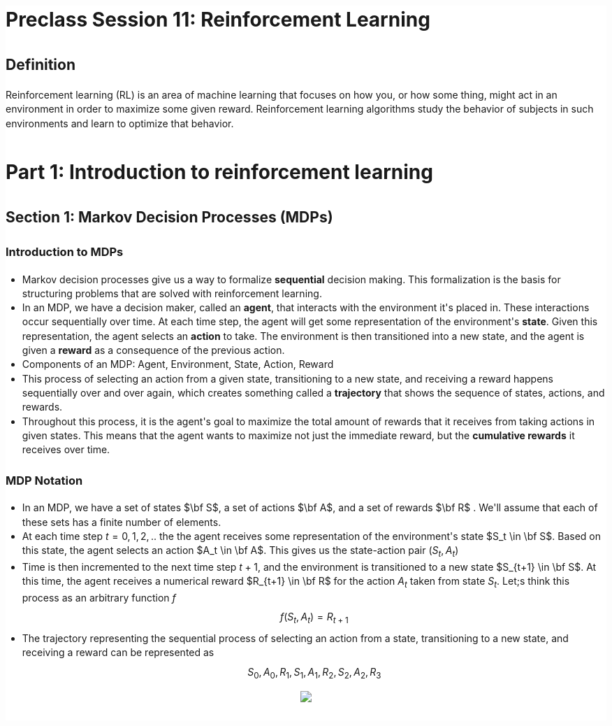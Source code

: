 # **Preclass Session 11: Reinforcement Learning**

## **Definition**
Reinforcement learning (RL) is an area of machine learning that focuses on how you, or how some thing, might act in an environment in order to maximize some given reward. Reinforcement learning algorithms study the behavior of subjects in such environments and learn to optimize that behavior.

# **Part 1: Introduction to reinforcement learning**
## **Section 1: Markov Decision Processes (MDPs)**
### **Introduction to MDPs**
- Markov decision processes give us a way to formalize **sequential** decision making. This formalization is the basis for structuring problems that are solved with reinforcement learning.
- In an MDP, we have a decision maker, called an **agent**, that interacts with the environment it's placed in. These interactions occur sequentially over time. At each time step, the agent will get some representation of the environment's **state**. Given this representation, the agent selects an **action** to take. The environment is then transitioned into a new state, and the agent is given a **reward** as a consequence of the previous action.
- Components of an MDP: Agent, Environment, State, Action, Reward
- This process of selecting an action from a given state, transitioning to a new state, and receiving a reward happens sequentially over and over again, which creates something called a **trajectory** that shows the sequence of states, actions, and rewards.
- Throughout this process, it is the agent's goal to maximize the total amount of rewards that it receives from taking actions in given states. This means that the agent wants to maximize not just the immediate reward, but the **cumulative rewards** it receives over time.

### **MDP Notation**
- In an MDP, we have a set of states $\bf S$, a set of actions $\bf A$, and a set of rewards $\bf R$ . We'll assume that each of these sets has a finite number of elements.
- At each time step $t = 0,1,2,..$ the the agent receives some representation of the environment's state $S_t \in \bf S$. Based on this state, the agent selects an action $A_t \in \bf A$. This gives us the state-action pair $(S_t, A_t)$
- Time is then incremented to the next time step $t + 1$, and the environment is transitioned to a new state $S_{t+1} \in \bf S$. At this time, the agent receives a numerical reward $R_{t+1} \in \bf R$ for the action $A_t$ taken from state $S_t$. Let;s think this process as an arbitrary function $f$
$$
f(S_t, A_t) = R_{t+1}
$$
- The trajectory representing the sequential process of selecting an action from a state, transitioning to a new state, and receiving a reward can be represented as
$$
S_0, A_0, R_1, S_1, A_1, R_2, S_2, A_2, R_3
$$

<center><img src=https://d1q4qwyh0q55bh.cloudfront.net/images/bzMIM7WbYTFfE14ojZbN3L5JwlglDtuKqjyVZWGWEvRN1k3iuXCxu2muaUjyo5N6.png?d=desktop-thumbnail></center><br>
